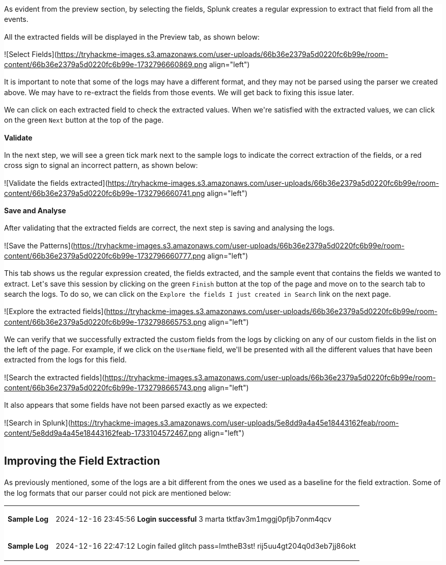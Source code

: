 As evident from the preview section, by selecting the fields, Splunk creates a regular expression to extract that field from all the events.

All the extracted fields will be displayed in the Preview tab, as shown below:

![Select Fields](https://tryhackme-images.s3.amazonaws.com/user-uploads/66b36e2379a5d0220fc6b99e/room-content/66b36e2379a5d0220fc6b99e-1732796660869.png align="left")

It is important to note that some of the logs may have a different format, and they may not be parsed using the parser we created above. We may have to re-extract the fields from those events. We will get back to fixing this issue later.

We can click on each extracted field to check the extracted values. When we're satisfied with the extracted values, we can click on the green `Next` button at the top of the page.

**Validate**

In the next step, we will see a green tick mark next to the sample logs to indicate the correct extraction of the fields, or a red cross sign to signal an incorrect pattern, as shown below:

![Validate the fields extracted](https://tryhackme-images.s3.amazonaws.com/user-uploads/66b36e2379a5d0220fc6b99e/room-content/66b36e2379a5d0220fc6b99e-1732796660741.png align="left")

**Save and Analyse**

After validating that the extracted fields are correct, the next step is saving and analysing the logs.

![Save the Patterns](https://tryhackme-images.s3.amazonaws.com/user-uploads/66b36e2379a5d0220fc6b99e/room-content/66b36e2379a5d0220fc6b99e-1732796660777.png align="left")

This tab shows us the regular expression created, the fields extracted, and the sample event that contains the fields we wanted to extract. Let's save this session by clicking on the green `Finish` button at the top of the page and move on to the search tab to search the logs. To do so, we can click on the `Explore the fields I just created in Search` link on the next page.

![Explore the extracted fields](https://tryhackme-images.s3.amazonaws.com/user-uploads/66b36e2379a5d0220fc6b99e/room-content/66b36e2379a5d0220fc6b99e-1732798665753.png align="left")

We can verify that we successfully extracted the custom fields from the logs by clicking on any of our custom fields in the list on the left of the page. For example, if we click on the `UserName` field, we'll be presented with all the different values that have been extracted from the logs for this field.

![Search the extracted fields](https://tryhackme-images.s3.amazonaws.com/user-uploads/66b36e2379a5d0220fc6b99e/room-content/66b36e2379a5d0220fc6b99e-1732798665743.png align="left")

It also appears that some fields have not been parsed exactly as we expected:

![Search in Splunk](https://tryhackme-images.s3.amazonaws.com/user-uploads/5e8dd9a4a45e18443162feab/room-content/5e8dd9a4a45e18443162feab-1733104572467.png align="left")

## **Improving the Field Extraction**

As previously mentioned, some of the logs are a bit different from the ones we used as a baseline for the field extraction. Some of the log formats that our parser could not pick are mentioned below:

<table><tbody><tr><td colspan="1" rowspan="1"><p><strong>Sample Log</strong></p></td><td colspan="1" rowspan="1"><p>2024-12-16 23:45:56&nbsp;<strong>Login successful</strong>&nbsp;3&nbsp;marta tktfav3m1mggj0pfjb7onm4qcv</p></td></tr><tr><td colspan="1" rowspan="1"><p><strong>Sample Log</strong></p></td><td colspan="1" rowspan="1"><p>2024-12-16 22:47:12 Login failed glitch pass=ImtheB3st! rij5uu4gt204q0d3eb7jj86okt</p></td></tr></tbody></table>
